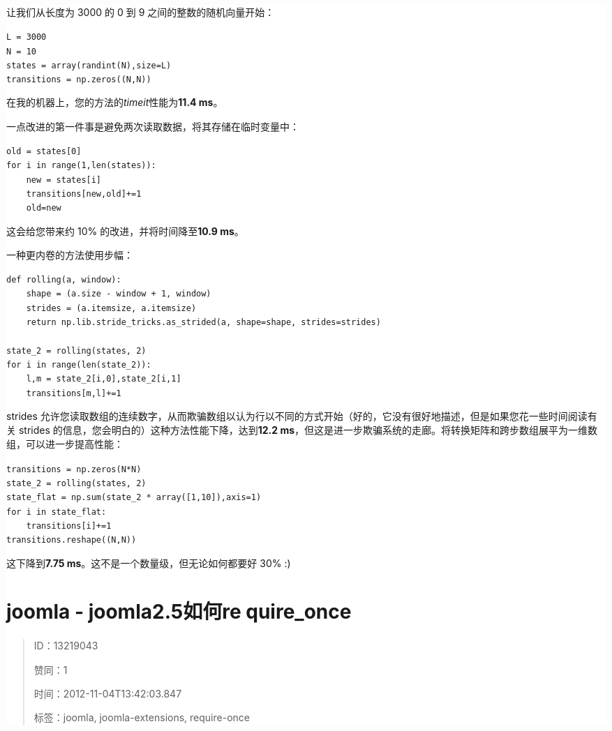 让我们从长度为 3000 的 0 到 9 之间的整数的随机向量开始：

```
L = 3000
N = 10
states = array(randint(N),size=L)
transitions = np.zeros((N,N)) 
```

在我的机器上，您的方法的*timeit*性能为**11.4 ms**。

一点改进的第一件事是避免两次读取数据，将其存储在临时变量中：

```
old = states[0]
for i in range(1,len(states)):
    new = states[i]
    transitions[new,old]+=1
    old=new 
```

这会给您带来约 10% 的改进，并将时间降至**10.9 ms**。

一种更内卷的方法使用步幅：

```
def rolling(a, window):
    shape = (a.size - window + 1, window)
    strides = (a.itemsize, a.itemsize)
    return np.lib.stride_tricks.as_strided(a, shape=shape, strides=strides)

state_2 = rolling(states, 2)
for i in range(len(state_2)):
    l,m = state_2[i,0],state_2[i,1]
    transitions[m,l]+=1 
```

strides 允许您读取数组的连续数字，从而欺骗数组以认为行以不同的方式开始（好的，它没有很好地描述，但是如果您花一些时间阅读有关 strides 的信息，您会明白的）这种方法性能下降，达到**12.2 ms**，但这是进一步欺骗系统的走廊。将转换矩阵和跨步数组展平为一维数组，可以进一步提高性能：

```
transitions = np.zeros(N*N)
state_2 = rolling(states, 2)
state_flat = np.sum(state_2 * array([1,10]),axis=1)
for i in state_flat:
    transitions[i]+=1
transitions.reshape((N,N)) 
```

这下降到**7.75 ms**。这不是一个数量级，但无论如何都要好 30% :)

# joomla - joomla2.5如何re quire_once

> ID：13219043
> 
> 赞同：1
> 
> 时间：2012-11-04T13:42:03.847
> 
> 标签：joomla, joomla-extensions, require-once
